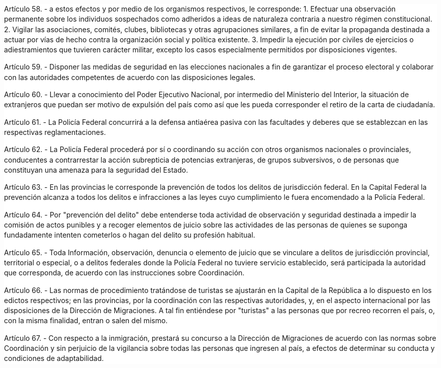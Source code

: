 <a id="58"></a>
Artículo 58. - a estos efectos y por medio de los organismos respectivos, le corresponde: 1. Efectuar una observación permanente sobre los individuos sospechados como adheridos a ideas de naturaleza contraria a nuestro régimen constitucional. 2. Vigilar las asociaciones, comités, clubes, bibliotecas y otras agrupaciones similares, a fin de evitar la propaganda destinada a actuar por vías de hecho contra la organización social y política existente. 3. Impedir la ejecución por civiles de ejercicios o adiestramientos que tuvieren carácter militar, excepto los casos especialmente permitidos por disposiciones vigentes.

<a id="59"></a>
Artículo 59. - Disponer las medidas de seguridad en las elecciones nacionales a fin de garantizar el proceso electoral y colaborar con las autoridades competentes de acuerdo con las disposiciones legales.

<a id="60"></a>
Artículo 60. - Llevar a conocimiento del Poder Ejecutivo Nacional, por intermedio del Ministerio del Interior, la situación de extranjeros que puedan ser motivo de expulsión del país como así que les pueda corresponder el retiro de la carta de ciudadanía.

<a id="61"></a>
Artículo 61. - La Policía Federal concurrirá a la defensa antiaérea pasiva con las facultades y deberes que se establezcan en las respectivas reglamentaciones.

<a id="62"></a>
Artículo 62. - La Policía Federal procederá por sí o coordinando su acción con otros organismos nacionales o provinciales, conducentes a contrarrestar la acción subrepticia de potencias extranjeras, de grupos subversivos, o de personas que constituyan una amenaza para la seguridad del Estado.

<a id="63"></a>
Artículo 63. - En las provincias le corresponde la prevención de todos los delitos de jurisdicción federal. En la Capital Federal la prevención alcanza a todos los delitos e infracciones a las leyes cuyo cumplimiento le fuera encomendado a la Policía Federal.

<a id="64"></a>
Artículo 64. - Por "prevención del delito" debe entenderse toda actividad de observación y seguridad destinada a impedir la comisión de actos punibles y a recoger elementos de juicio sobre las actividades de las  personas de quienes se suponga fundadamente intenten cometerlos o hagan del delito su profesión habitual.

<a id="65"></a>
Artículo 65. - Toda Información, observación, denuncia o elemento de juicio que se vinculare a delitos de jurisdicción provincial, territorial o especial, o a delitos federales donde la Policía Federal no tuviere servicio establecido, será participada la autoridad que corresponda, de acuerdo con las instrucciones sobre Coordinación.

<a id="66"></a>
Artículo 66. - Las normas de procedimiento tratándose de turistas se ajustarán en la Capital de la República a lo dispuesto en los edictos respectivos; en las provincias, por la coordinación con las respectivas autoridades, y, en el aspecto internacional por las disposiciones de la Dirección de Migraciones. A tal fin entiéndese por "turistas" a las personas que por recreo recorren el país, o, con la misma finalidad, entran o salen del mismo.

<a id="67"></a>
Artículo 67. - Con respecto a la inmigración, prestará su concurso a la Dirección de Migraciones de acuerdo con las normas sobre Coordinación y sin perjuicio de la vigilancia sobre todas las personas que ingresen al país, a efectos de determinar su conducta y condiciones de adaptabilidad.
